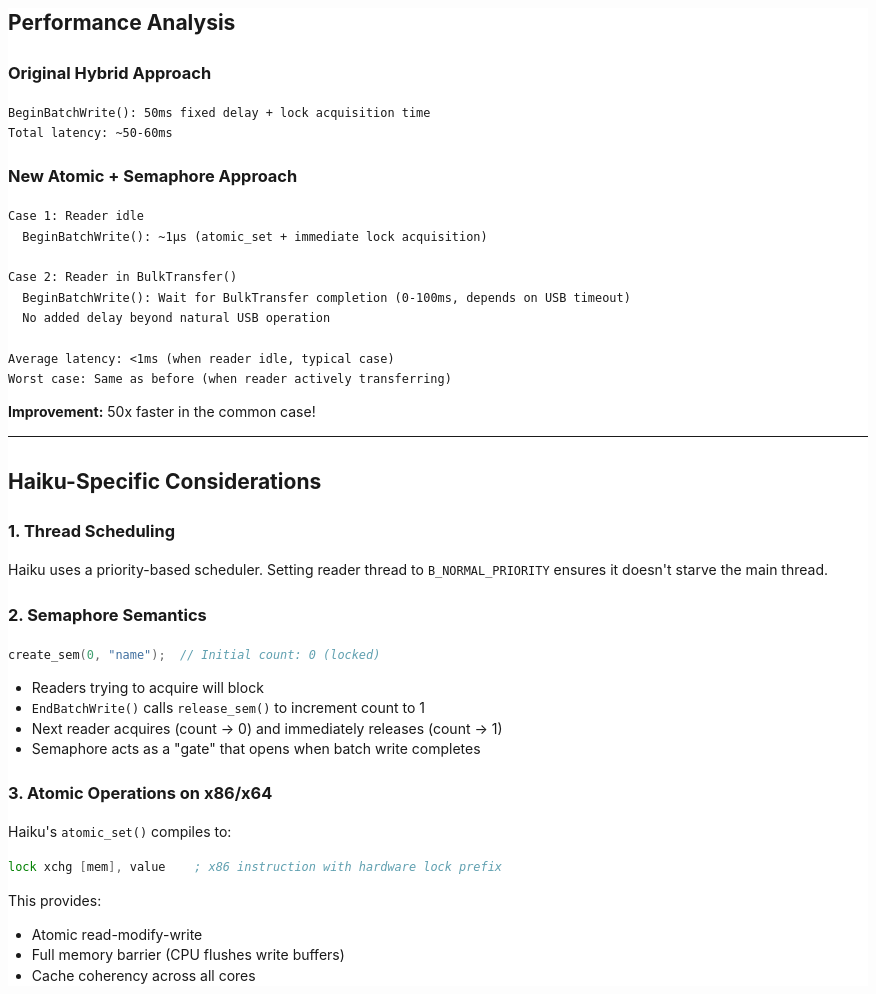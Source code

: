
## Performance Analysis

### Original Hybrid Approach

```
BeginBatchWrite(): 50ms fixed delay + lock acquisition time
Total latency: ~50-60ms
```

### New Atomic + Semaphore Approach

```
Case 1: Reader idle
  BeginBatchWrite(): ~1μs (atomic_set + immediate lock acquisition)

Case 2: Reader in BulkTransfer()
  BeginBatchWrite(): Wait for BulkTransfer completion (0-100ms, depends on USB timeout)
  No added delay beyond natural USB operation

Average latency: <1ms (when reader idle, typical case)
Worst case: Same as before (when reader actively transferring)
```

**Improvement:** 50x faster in the common case!

---

## Haiku-Specific Considerations

### 1. Thread Scheduling

Haiku uses a priority-based scheduler. Setting reader thread to `B_NORMAL_PRIORITY` ensures it doesn't starve the main thread.

### 2. Semaphore Semantics

```cpp
create_sem(0, "name");  // Initial count: 0 (locked)
```

- Readers trying to acquire will block
- `EndBatchWrite()` calls `release_sem()` to increment count to 1
- Next reader acquires (count → 0) and immediately releases (count → 1)
- Semaphore acts as a "gate" that opens when batch write completes

### 3. Atomic Operations on x86/x64

Haiku's `atomic_set()` compiles to:
```asm
lock xchg [mem], value    ; x86 instruction with hardware lock prefix
```

This provides:
- Atomic read-modify-write
- Full memory barrier (CPU flushes write buffers)
- Cache coherency across all cores
